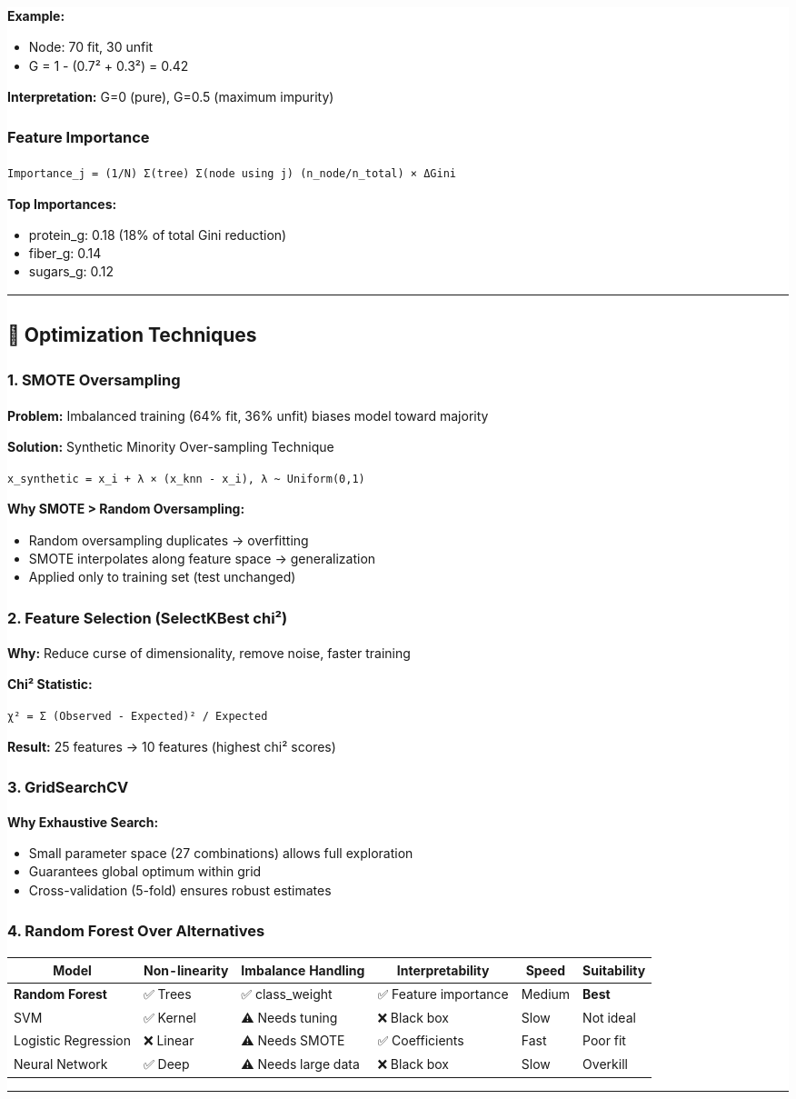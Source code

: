 **Example:**
- Node: 70 fit, 30 unfit
- G = 1 - (0.7² + 0.3²) = 0.42

**Interpretation:** G=0 (pure), G=0.5 (maximum impurity)

### Feature Importance
```
Importance_j = (1/N) Σ(tree) Σ(node using j) (n_node/n_total) × ΔGini
```

**Top Importances:**
- protein_g: 0.18 (18% of total Gini reduction)
- fiber_g: 0.14
- sugars_g: 0.12

---

## 🚀 Optimization Techniques

### 1. SMOTE Oversampling
**Problem:** Imbalanced training (64% fit, 36% unfit) biases model toward majority

**Solution:** Synthetic Minority Over-sampling Technique
```
x_synthetic = x_i + λ × (x_knn - x_i), λ ~ Uniform(0,1)
```

**Why SMOTE > Random Oversampling:**
- Random oversampling duplicates → overfitting
- SMOTE interpolates along feature space → generalization
- Applied only to training set (test unchanged)

### 2. Feature Selection (SelectKBest chi²)
**Why:** Reduce curse of dimensionality, remove noise, faster training

**Chi² Statistic:**
```
χ² = Σ (Observed - Expected)² / Expected
```

**Result:** 25 features → 10 features (highest chi² scores)

### 3. GridSearchCV
**Why Exhaustive Search:**
- Small parameter space (27 combinations) allows full exploration
- Guarantees global optimum within grid
- Cross-validation (5-fold) ensures robust estimates

### 4. Random Forest Over Alternatives

| Model | Non-linearity | Imbalance Handling | Interpretability | Speed | Suitability |
|-------|--------------|-------------------|-----------------|-------|-------------|
| **Random Forest** | ✅ Trees | ✅ class_weight | ✅ Feature importance | Medium | **Best** |
| SVM | ✅ Kernel | ⚠️ Needs tuning | ❌ Black box | Slow | Not ideal |
| Logistic Regression | ❌ Linear | ⚠️ Needs SMOTE | ✅ Coefficients | Fast | Poor fit |
| Neural Network | ✅ Deep | ⚠️ Needs large data | ❌ Black box | Slow | Overkill |

---